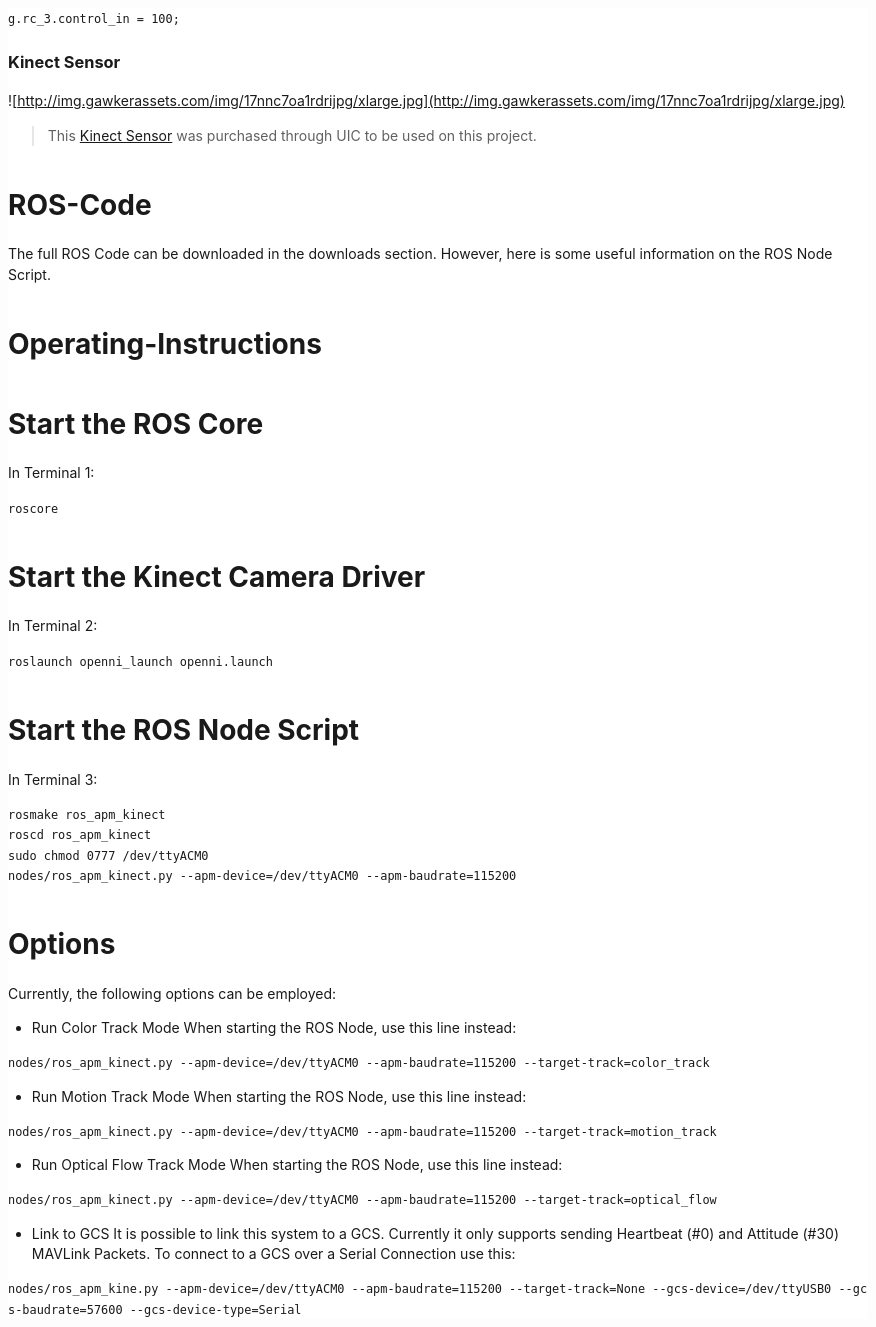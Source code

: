 ```
g.rc_3.control_in = 100;
```

### Kinect Sensor ###
![http://img.gawkerassets.com/img/17nnc7oa1rdrijpg/xlarge.jpg](http://img.gawkerassets.com/img/17nnc7oa1rdrijpg/xlarge.jpg)

> This [Kinect Sensor](http://www.amazon.com/Kinect-Sensor-Adventures-Xbox-360/dp/B002BSA298/ref=sr_1_1?ie=UTF8&qid=1360093357&sr=8-1&keywords=kinect+xbox) was purchased through UIC to be used on this project.

# ROS-Code #
The full ROS Code can be downloaded in the downloads section.  However, here is some useful information on the ROS Node Script.


# Operating-Instructions #
# Start the ROS Core
In Terminal 1:
```
roscore
```
# Start the Kinect Camera Driver
In Terminal 2:
```
roslaunch openni_launch openni.launch
```
# Start the ROS Node Script
In Terminal 3:
```
rosmake ros_apm_kinect
roscd ros_apm_kinect
sudo chmod 0777 /dev/ttyACM0
nodes/ros_apm_kinect.py --apm-device=/dev/ttyACM0 --apm-baudrate=115200
```
# Options #
Currently, the following options can be employed:
  * Run Color Track Mode
When starting the ROS Node, use this line instead:
```
nodes/ros_apm_kinect.py --apm-device=/dev/ttyACM0 --apm-baudrate=115200 --target-track=color_track
```
  * Run Motion Track Mode
When starting the ROS Node, use this line instead:
```
nodes/ros_apm_kinect.py --apm-device=/dev/ttyACM0 --apm-baudrate=115200 --target-track=motion_track
```
  * Run Optical Flow Track Mode
When starting the ROS Node, use this line instead:
```
nodes/ros_apm_kinect.py --apm-device=/dev/ttyACM0 --apm-baudrate=115200 --target-track=optical_flow
```
  * Link to GCS
It is possible to link this system to a GCS.  Currently it only supports sending Heartbeat (#0) and Attitude (#30) MAVLink Packets.  To connect to a GCS over a Serial Connection use this:
```
nodes/ros_apm_kine.py --apm-device=/dev/ttyACM0 --apm-baudrate=115200 --target-track=None --gcs-device=/dev/ttyUSB0 --gcs-baudrate=57600 --gcs-device-type=Serial
```